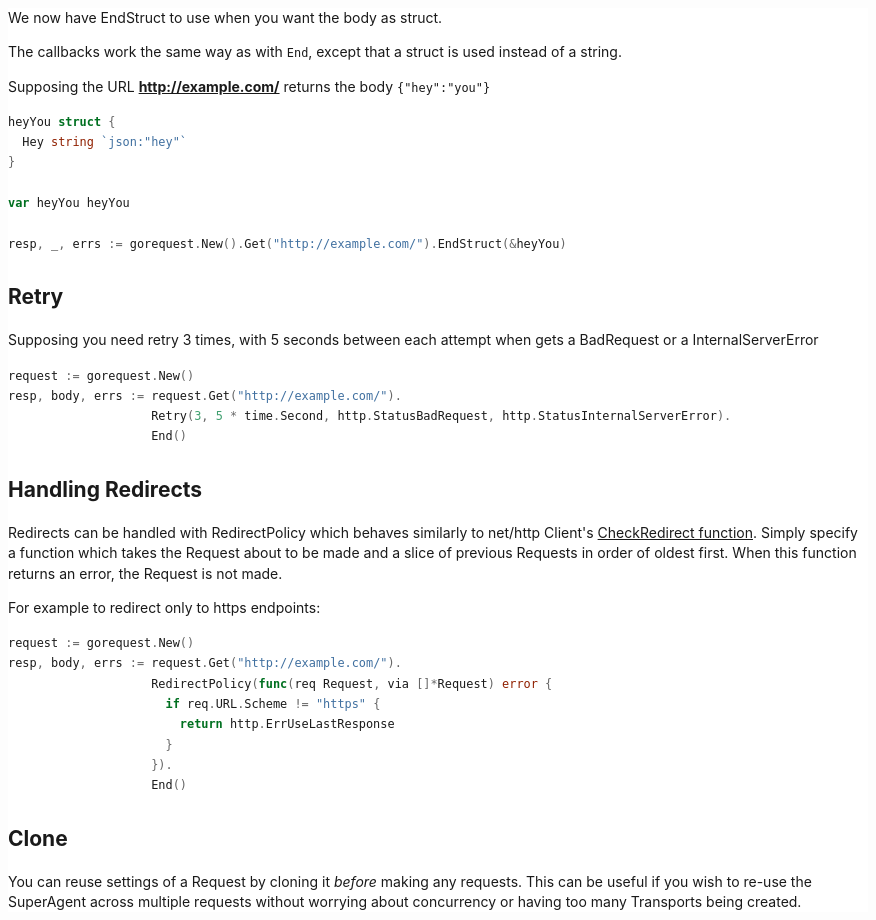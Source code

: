 We now have EndStruct to use when you want the body as struct.

The callbacks work the same way as with `End`, except that a struct is used instead of a string.

Supposing the URL **http://example.com/** returns the body `{"hey":"you"}`

```go
heyYou struct {
  Hey string `json:"hey"`
}

var heyYou heyYou

resp, _, errs := gorequest.New().Get("http://example.com/").EndStruct(&heyYou)
```

## Retry

Supposing you need retry 3 times, with 5 seconds between each attempt when gets a BadRequest or a InternalServerError

```go
request := gorequest.New()
resp, body, errs := request.Get("http://example.com/").
                    Retry(3, 5 * time.Second, http.StatusBadRequest, http.StatusInternalServerError).
                    End()
```

## Handling Redirects

Redirects can be handled with RedirectPolicy which behaves similarly to
net/http Client's [CheckRedirect
function](https://golang.org/pkg/net/http#Client). Simply specify a function
which takes the Request about to be made and a slice of previous Requests in
order of oldest first. When this function returns an error, the Request is not
made.

For example to redirect only to https endpoints:

```go
request := gorequest.New()
resp, body, errs := request.Get("http://example.com/").
                    RedirectPolicy(func(req Request, via []*Request) error {
                      if req.URL.Scheme != "https" {
                        return http.ErrUseLastResponse
                      }
                    }).
                    End()
```


## Clone

You can reuse settings of a Request by cloning it _before_ making any requests. This can be useful if you wish to re-use the SuperAgent across multiple requests without worrying about concurrency or having too many Transports being created.
